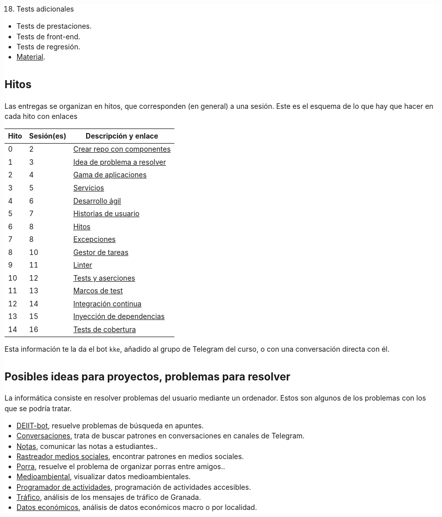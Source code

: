18. Tests adicionales
  * Tests de prestaciones.
  * Tests de front-end.
  * Tests de regresión.
  * [Material](temas/qa.md).


## Hitos

Las entregas se organizan en hitos, que corresponden (en general) a
una sesión. Este es el esquema de lo que hay que hacer en cada hito
con enlaces

| Hito | Sesión(es) | Descripción y enlace |
|------|------------|----------------------|
|  0   | 2          | [Crear repo con componentes](https://jj.github.io/curso-tdd/temas/git#Actividad)|
|  1   | 3          | [Idea de problema a resolver](https://jj.github.io/curso-tdd/temas/ágil#Actividad)|
|  2   | 4          | [Gama de aplicaciones](https://jj.github.io/curso-tdd/temas/aplicaciones#Actividad)|
|  3   | 5          | [Servicios](https://jj.github.io/curso-tdd/temas/servicios#Actividad)|
|  4   | 6          | [Desarrollo ágil](https://jj.github.io/curso-tdd/temas/ágil#Actividad)|
|  5   | 7          | [Historias de usuario](https://jj.github.io/curso-tdd/temas/diseño#Actividad)|
|  6   | 8          | [Hitos](https://jj.github.io/curso-tdd/temas/organizando#Actividad)|
|  7   | 8          | [Excepciones](https://jj.github.io/curso-tdd/temas/a-programar#Actividad)|
|  8   | 10          | [Gestor de tareas](https://jj.github.io/curso-tdd/temas/gestores-tareas#Actividad)|
|  9   | 11         | [Linter](https://jj.github.io/curso-tdd/temas/hacia-tests-unitarios#Actividad)|
|  10  | 12         | [Tests y aserciones](https://jj.github.io/curso-tdd/temas/tests-unitarios-organización#Actividad)|
|  11  | 13         | [Marcos de test](https://jj.github.io/curso-tdd/temas/tests-unitarios#Actividad)|
|  12  | 14         | [Integración continua](https://jj.github.io/curso-tdd/temas/CI#Actividad)|
|  13  | 15         | [Inyección de dependencias](https://jj.github.io/curso-tdd/temas/inversión#Actividad)|
|  14  | 16         | [Tests de cobertura](https://jj.github.io/curso-tdd/temas/cobertura#Actividad)|

Esta información te la da el bot `kke`, añadido al grupo de Telegram
del curso, o con una conversación directa con él.

## <a name="ideas">Posibles ideas para proyectos, problemas para resolver </a>

La informática consiste en resolver problemas del usuario mediante un
ordenador. Estos son algunos de los problemas con los que se podría tratar.

* [DEIIT-bot](problemas/deiit-bot.md), resuelve problemas de búsqueda
  en apuntes.
* [Conversaciones](problemas/conversaciones.md), trata de buscar
  patrones en conversaciones en canales de Telegram.
* [Notas](problemas/notas.md), comunicar las notas a estudiantes..
* [Rastreador medios sociales](problemas/rastreador-social-media.md),
  encontrar patrones en medios sociales.
* [Porra](problemas/porra.md), resuelve el problema de organizar
  porras entre amigos..
* [Medioambiental](problemas/medioambiental.md), visualizar datos medioambientales.
* [Programador de actividades](problemas/programador-actividades.md),
  programación de actividades accesibles.
* [Tráfico](problemas/tráfico.md), análisis de los mensajes de tráfico
  de Granada.
* [Datos económicos](problemas/económicos.md), análisis de datos económicos macro o por localidad.